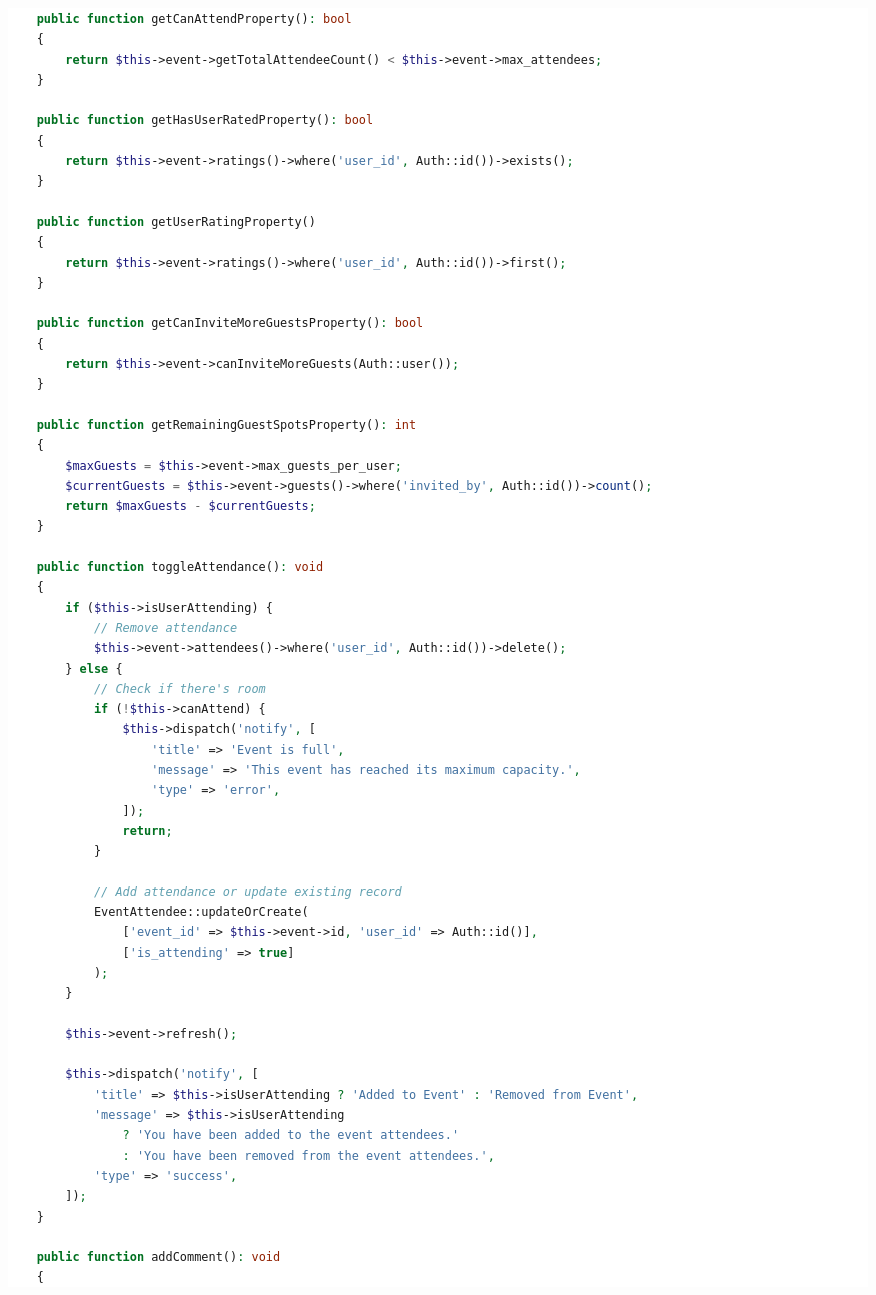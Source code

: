 ```php
    public function getCanAttendProperty(): bool
    {
        return $this->event->getTotalAttendeeCount() < $this->event->max_attendees;
    }
    
    public function getHasUserRatedProperty(): bool
    {
        return $this->event->ratings()->where('user_id', Auth::id())->exists();
    }
    
    public function getUserRatingProperty()
    {
        return $this->event->ratings()->where('user_id', Auth::id())->first();
    }
    
    public function getCanInviteMoreGuestsProperty(): bool
    {
        return $this->event->canInviteMoreGuests(Auth::user());
    }
    
    public function getRemainingGuestSpotsProperty(): int
    {
        $maxGuests = $this->event->max_guests_per_user;
        $currentGuests = $this->event->guests()->where('invited_by', Auth::id())->count();
        return $maxGuests - $currentGuests;
    }
    
    public function toggleAttendance(): void
    {
        if ($this->isUserAttending) {
            // Remove attendance
            $this->event->attendees()->where('user_id', Auth::id())->delete();
        } else {
            // Check if there's room
            if (!$this->canAttend) {
                $this->dispatch('notify', [
                    'title' => 'Event is full',
                    'message' => 'This event has reached its maximum capacity.',
                    'type' => 'error',
                ]);
                return;
            }
            
            // Add attendance or update existing record
            EventAttendee::updateOrCreate(
                ['event_id' => $this->event->id, 'user_id' => Auth::id()],
                ['is_attending' => true]
            );
        }
        
        $this->event->refresh();
        
        $this->dispatch('notify', [
            'title' => $this->isUserAttending ? 'Added to Event' : 'Removed from Event',
            'message' => $this->isUserAttending 
                ? 'You have been added to the event attendees.' 
                : 'You have been removed from the event attendees.',
            'type' => 'success',
        ]);
    }
    
    public function addComment(): void
    {
```
